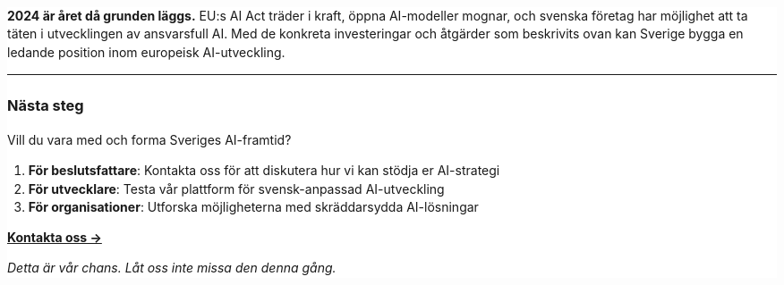 **2024 är året då grunden läggs.** EU:s AI Act träder i kraft, öppna AI-modeller mognar, och svenska företag har möjlighet att ta täten i utvecklingen av ansvarsfull AI. Med de konkreta investeringar och åtgärder som beskrivits ovan kan Sverige bygga en ledande position inom europeisk AI-utveckling.

---

### Nästa steg

Vill du vara med och forma Sveriges AI-framtid?

1. **För beslutsfattare**: Kontakta oss för att diskutera hur vi kan stödja er AI-strategi
2. **För utvecklare**: Testa vår plattform för svensk-anpassad AI-utveckling
3. **För organisationer**: Utforska möjligheterna med skräddarsydda AI-lösningar

**[Kontakta oss →](mailto:contact@berget.ai)**

*Detta är vår chans. Låt oss inte missa den denna gång.*

